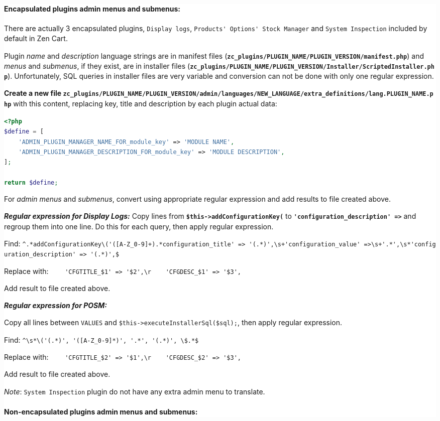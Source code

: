 #### Encapsulated plugins admin menus and submenus:

There are actually 3 encapsulated plugins, `Display logs`, `Products' Options' Stock Manager` and `System Inspection` included by default in Zen Cart.

Plugin *name* and *description* language strings are in manifest files (**`zc_plugins/PLUGIN_NAME/PLUGIN_VERSION/manifest.php`**) and *menus* and *submenus*, if they exist, are in installer files (**`zc_plugins/PLUGIN_NAME/PLUGIN_VERSION/Installer/ScriptedInstaller.php`**).
Unfortunately, SQL queries in installer files are very variable and conversion can not be done with only one regular expression.

**Create a new file `zc_plugins/PLUGIN_NAME/PLUGIN_VERSION/admin/languages/NEW_LANGUAGE/extra_definitions/lang.PLUGIN_NAME.php`** with this content, replacing key, title and description by each plugin actual data:

```php
<?php
$define = [
    'ADMIN_PLUGIN_MANAGER_NAME_FOR_module_key' => 'MODULE NAME',
    'ADMIN_PLUGIN_MANAGER_DESCRIPTION_FOR_module_key' => 'MODULE DESCRIPTION',
];

return $define;
```

For *admin menus* and *submenus*, convert using appropriate regular expression and add results to file created above.

***Regular expression for Display Logs:***
Copy lines from **`$this->addConfigurationKey(`** to **`'configuration_description' =>`** and regroup them into one line. Do this for each query, then apply regular expression.

Find:
`^.*addConfigurationKey\('([A-Z_0-9]+).*configuration_title' => '(.*)',\s+'configuration_value' =>\s+'.*',\s*'configuration_description' => '(.*)',$`

Replace with:
`    'CFGTITLE_$1' => '$2',\r    'CFGDESC_$1' => '$3',`

Add result to file created above.

***Regular expression for POSM:***

Copy all lines between `VALUES` and `$this->executeInstallerSql($sql);`, then apply regular expression.

Find:
`^\s*\('(.*)', '([A-Z_0-9]*)', '.*', '(.*)', \$.*$`

Replace with:
`    'CFGTITLE_$2' => '$1',\r    'CFGDESC_$2' => '$3',`

Add result to file created above.

*Note*: `System Inspection` plugin do not have any extra admin menu to translate.

#### Non-encapsulated plugins admin menus and submenus:
